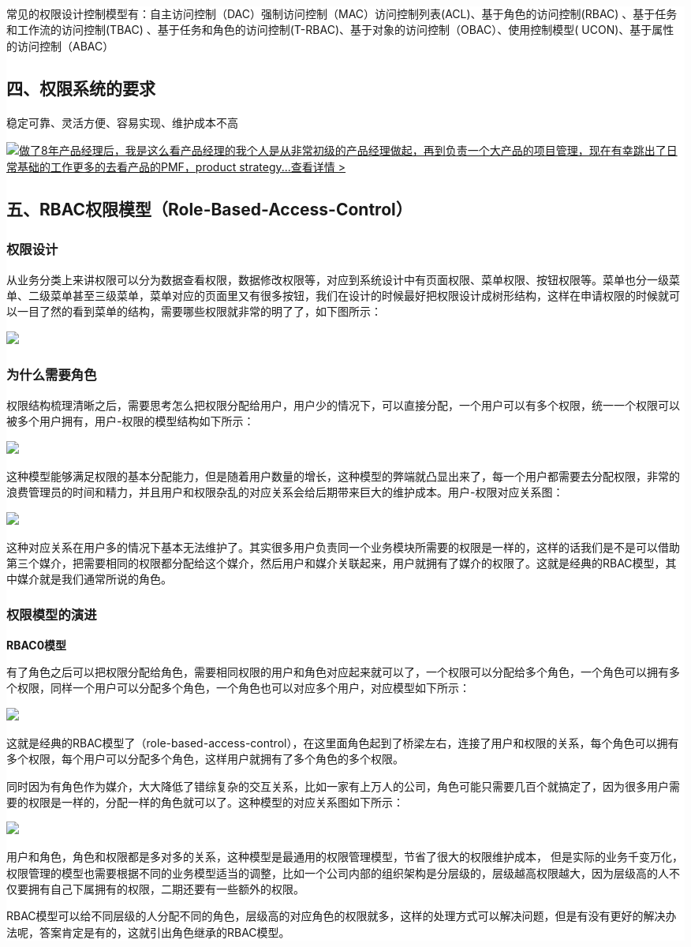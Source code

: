常见的权限设计控制模型有：自主访问控制（DAC）强制访问控制（MAC）访问控制列表(ACL)、基于角色的访问控制(RBAC) 、基于任务和工作流的访问控制(TBAC) 、基于任务和角色的访问控制(T-RBAC)、基于对象的访问控制（OBAC）、使用控制模型( UCON)、基于属性的访问控制（ABAC）

## 四、权限系统的要求

稳定可靠、灵活方便、容易实现、维护成本不高

[![](https://image.woshipm.com/2023/08/02/bf59b8ba-30e4-11ee-88e7-00163e0b5ff3.png)做了8年产品经理后，我是这么看产品经理的我个人是从非常初级的产品经理做起，再到负责一个大产品的项目管理，现在有幸跳出了日常基础的工作更多的去看产品的PMF，product strategy...查看详情 >](https://ke.qidianla.com/courses/bcpm)

## 五、RBAC权限模型（Role-Based-Access-Control）

### 权限设计

从业务分类上来讲权限可以分为数据查看权限，数据修改权限等，对应到系统设计中有页面权限、菜单权限、按钮权限等。菜单也分一级菜单、二级菜单甚至三级菜单，菜单对应的页面里又有很多按钮，我们在设计的时候最好把权限设计成树形结构，这样在申请权限的时候就可以一目了然的看到菜单的结构，需要哪些权限就非常的明了了，如下图所示：

![](https://image.woshipm.com/2024/09/11/a9deb0f2-7054-11ef-84c2-00163e0b5ff3.png)

### 为什么需要角色

权限结构梳理清晰之后，需要思考怎么把权限分配给用户，用户少的情况下，可以直接分配，一个用户可以有多个权限，统一一个权限可以被多个用户拥有，用户-权限的模型结构如下所示：

![](https://image.woshipm.com/2024/09/11/b572acac-7054-11ef-9e12-00163e0b5ff3.png)

这种模型能够满足权限的基本分配能力，但是随着用户数量的增长，这种模型的弊端就凸显出来了，每一个用户都需要去分配权限，非常的浪费管理员的时间和精力，并且用户和权限杂乱的对应关系会给后期带来巨大的维护成本。用户-权限对应关系图：

![](https://image.woshipm.com/2024/09/11/cd8923a2-7054-11ef-84c2-00163e0b5ff3.png)

这种对应关系在用户多的情况下基本无法维护了。其实很多用户负责同一个业务模块所需要的权限是一样的，这样的话我们是不是可以借助第三个媒介，把需要相同的权限都分配给这个媒介，然后用户和媒介关联起来，用户就拥有了媒介的权限了。这就是经典的RBAC模型，其中媒介就是我们通常所说的角色。

### 权限模型的演进

**RBAC0模型**

有了角色之后可以把权限分配给角色，需要相同权限的用户和角色对应起来就可以了，一个权限可以分配给多个角色，一个角色可以拥有多个权限，同样一个用户可以分配多个角色，一个角色也可以对应多个用户，对应模型如下所示：

![](https://image.woshipm.com/2024/09/11/ff3945bc-7054-11ef-abf0-00163e0b5ff3.png)

这就是经典的RBAC模型了（role-based-access-control），在这里面角色起到了桥梁左右，连接了用户和权限的关系，每个角色可以拥有多个权限，每个用户可以分配多个角色，这样用户就拥有了多个角色的多个权限。

同时因为有角色作为媒介，大大降低了错综复杂的交互关系，比如一家有上万人的公司，角色可能只需要几百个就搞定了，因为很多用户需要的权限是一样的，分配一样的角色就可以了。这种模型的对应关系图如下所示：

![](https://image.woshipm.com/2024/09/11/027c320c-7055-11ef-84c2-00163e0b5ff3.png)

用户和角色，角色和权限都是多对多的关系，这种模型是最通用的权限管理模型，节省了很大的权限维护成本， 但是实际的业务千变万化，权限管理的模型也需要根据不同的业务模型适当的调整，比如一个公司内部的组织架构是分层级的，层级越高权限越大，因为层级高的人不仅要拥有自己下属拥有的权限，二期还要有一些额外的权限。

RBAC模型可以给不同层级的人分配不同的角色，层级高的对应角色的权限就多，这样的处理方式可以解决问题，但是有没有更好的解决办法呢，答案肯定是有的，这就引出角色继承的RBAC模型。
